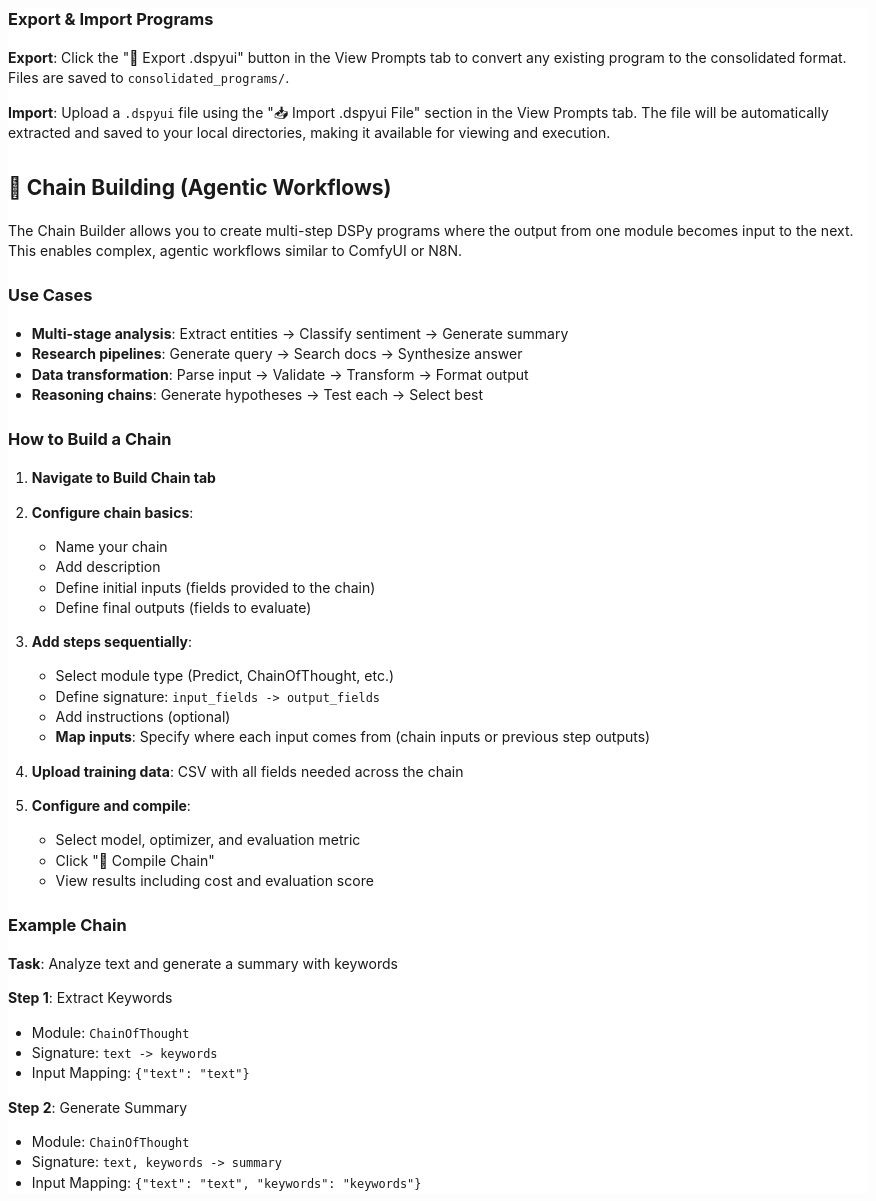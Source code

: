 ### Export & Import Programs

**Export**: Click the "💾 Export .dspyui" button in the View Prompts tab to convert any existing program to the consolidated format. Files are saved to `consolidated_programs/`.

**Import**: Upload a `.dspyui` file using the "📥 Import .dspyui File" section in the View Prompts tab. The file will be automatically extracted and saved to your local directories, making it available for viewing and execution.

## 🔗 Chain Building (Agentic Workflows)

The Chain Builder allows you to create multi-step DSPy programs where the output from one module becomes input to the next. This enables complex, agentic workflows similar to ComfyUI or N8N.

### Use Cases

- **Multi-stage analysis**: Extract entities → Classify sentiment → Generate summary
- **Research pipelines**: Generate query → Search docs → Synthesize answer
- **Data transformation**: Parse input → Validate → Transform → Format output
- **Reasoning chains**: Generate hypotheses → Test each → Select best

### How to Build a Chain

1. **Navigate to Build Chain tab**
2. **Configure chain basics**:
   - Name your chain
   - Add description
   - Define initial inputs (fields provided to the chain)
   - Define final outputs (fields to evaluate)

3. **Add steps sequentially**:
   - Select module type (Predict, ChainOfThought, etc.)
   - Define signature: `input_fields -> output_fields`
   - Add instructions (optional)
   - **Map inputs**: Specify where each input comes from (chain inputs or previous step outputs)

4. **Upload training data**: CSV with all fields needed across the chain

5. **Configure and compile**:
   - Select model, optimizer, and evaluation metric
   - Click "🔨 Compile Chain"
   - View results including cost and evaluation score

### Example Chain

**Task**: Analyze text and generate a summary with keywords

**Step 1**: Extract Keywords
- Module: `ChainOfThought`
- Signature: `text -> keywords`
- Input Mapping: `{"text": "text"}`

**Step 2**: Generate Summary
- Module: `ChainOfThought`
- Signature: `text, keywords -> summary`
- Input Mapping: `{"text": "text", "keywords": "keywords"}`
